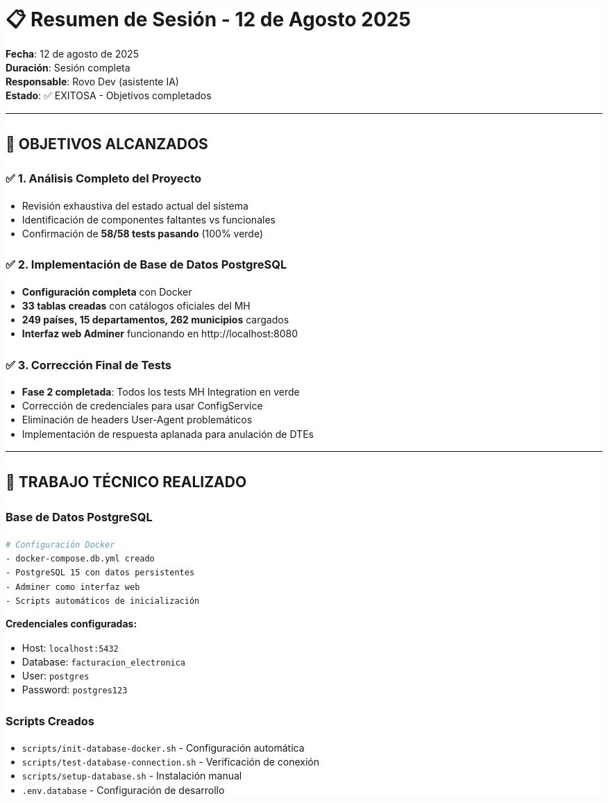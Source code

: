 # 📋 Resumen de Sesión - 12 de Agosto 2025

**Fecha**: 12 de agosto de 2025  
**Duración**: Sesión completa  
**Responsable**: Rovo Dev (asistente IA)  
**Estado**: ✅ EXITOSA - Objetivos completados

---

## 🎯 **OBJETIVOS ALCANZADOS**

### ✅ **1. Análisis Completo del Proyecto**
- Revisión exhaustiva del estado actual del sistema
- Identificación de componentes faltantes vs funcionales
- Confirmación de **58/58 tests pasando** (100% verde)

### ✅ **2. Implementación de Base de Datos PostgreSQL**
- **Configuración completa** con Docker
- **33 tablas creadas** con catálogos oficiales del MH
- **249 países, 15 departamentos, 262 municipios** cargados
- **Interfaz web Adminer** funcionando en http://localhost:8080

### ✅ **3. Corrección Final de Tests**
- **Fase 2 completada**: Todos los tests MH Integration en verde
- Corrección de credenciales para usar ConfigService
- Eliminación de headers User-Agent problemáticos
- Implementación de respuesta aplanada para anulación de DTEs

---

## 🔧 **TRABAJO TÉCNICO REALIZADO**

### **Base de Datos PostgreSQL**
```bash
# Configuración Docker
- docker-compose.db.yml creado
- PostgreSQL 15 con datos persistentes
- Adminer como interfaz web
- Scripts automáticos de inicialización
```

**Credenciales configuradas:**
- Host: `localhost:5432`
- Database: `facturacion_electronica`
- User: `postgres`
- Password: `postgres123`

### **Scripts Creados**
- `scripts/init-database-docker.sh` - Configuración automática
- `scripts/test-database-connection.sh` - Verificación de conexión
- `scripts/setup-database.sh` - Instalación manual
- `.env.database` - Configuración de desarrollo
